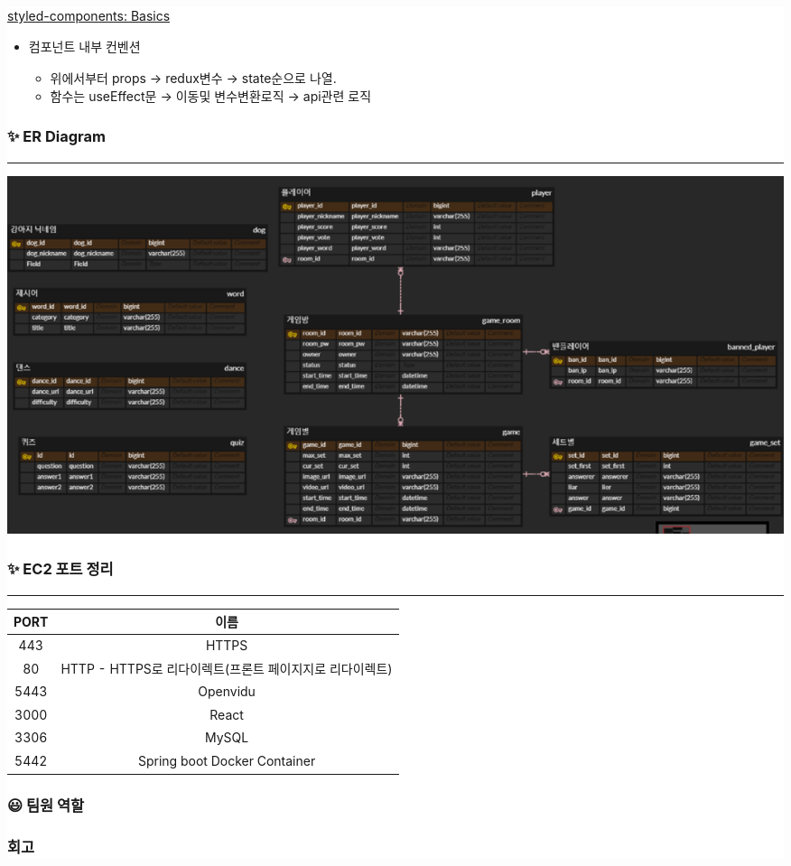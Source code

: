   [styled-components: Basics](https://styled-components.com/docs/basics#passed-props)

- 컴포넌트 내부 컨벤션

  - 위에서부터 props → redux변수 → state순으로 나열.
  - 함수는 useEffect문 → 이동및 변수변환로직 → api관련 로직

### ✨ ER Diagram

---

![erd](/exec/img/mungnyangERD.png)

### ✨ EC2 포트 정리

---

| **PORT** |                        **이름**                         |
| :------: | :-----------------------------------------------------: |
|   443    |                          HTTPS                          |
|    80    | HTTP - HTTPS로 리다이렉트(프론트 페이지지로 리다이렉트) |
|   5443   |                        Openvidu                         |
|   3000   |                          React                          |
|   3306   |                          MySQL                          |
|   5442   |              Spring boot Docker Container               |

### 😃 팀원 역할

### 회고
